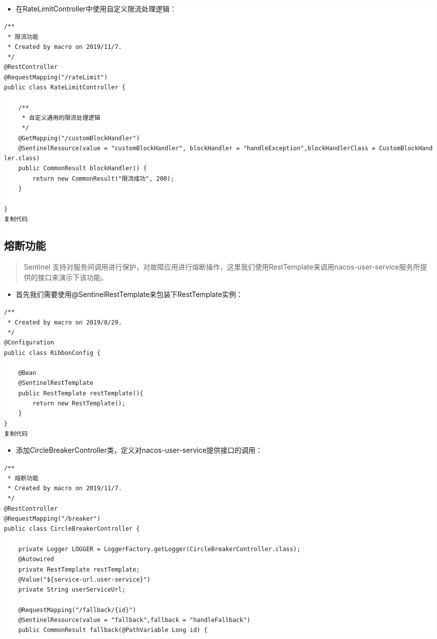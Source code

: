 - 在RateLimitController中使用自定义限流处理逻辑：

```
/**
 * 限流功能
 * Created by macro on 2019/11/7.
 */
@RestController
@RequestMapping("/rateLimit")
public class RateLimitController {

    /**
     * 自定义通用的限流处理逻辑
     */
    @GetMapping("/customBlockHandler")
    @SentinelResource(value = "customBlockHandler", blockHandler = "handleException",blockHandlerClass = CustomBlockHandler.class)
    public CommonResult blockHandler() {
        return new CommonResult("限流成功", 200);
    }

}
复制代码
```

## 熔断功能

> Sentinel 支持对服务间调用进行保护，对故障应用进行熔断操作，这里我们使用RestTemplate来调用nacos-user-service服务所提供的接口来演示下该功能。

- 首先我们需要使用@SentinelRestTemplate来包装下RestTemplate实例：

```
/**
 * Created by macro on 2019/8/29.
 */
@Configuration
public class RibbonConfig {

    @Bean
    @SentinelRestTemplate
    public RestTemplate restTemplate(){
        return new RestTemplate();
    }
}
复制代码
```

- 添加CircleBreakerController类，定义对nacos-user-service提供接口的调用：

```
/**
 * 熔断功能
 * Created by macro on 2019/11/7.
 */
@RestController
@RequestMapping("/breaker")
public class CircleBreakerController {

    private Logger LOGGER = LoggerFactory.getLogger(CircleBreakerController.class);
    @Autowired
    private RestTemplate restTemplate;
    @Value("${service-url.user-service}")
    private String userServiceUrl;

    @RequestMapping("/fallback/{id}")
    @SentinelResource(value = "fallback",fallback = "handleFallback")
    public CommonResult fallback(@PathVariable Long id) {
```